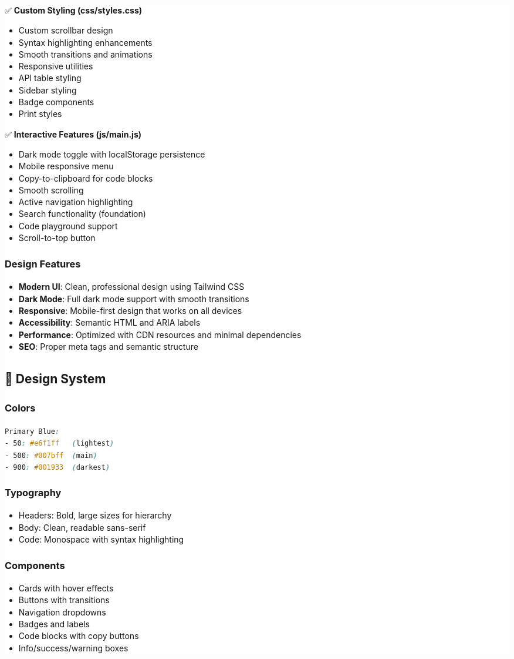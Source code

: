 ✅ **Custom Styling (css/styles.css)**
- Custom scrollbar design
- Syntax highlighting enhancements
- Smooth transitions and animations
- Responsive utilities
- API table styling
- Sidebar styling
- Badge components
- Print styles

✅ **Interactive Features (js/main.js)**
- Dark mode toggle with localStorage persistence
- Mobile responsive menu
- Copy-to-clipboard for code blocks
- Smooth scrolling
- Active navigation highlighting
- Search functionality (foundation)
- Code playground support
- Scroll-to-top button

### Design Features

- **Modern UI**: Clean, professional design using Tailwind CSS
- **Dark Mode**: Full dark mode support with smooth transitions
- **Responsive**: Mobile-first design that works on all devices
- **Accessibility**: Semantic HTML and ARIA labels
- **Performance**: Optimized with CDN resources and minimal dependencies
- **SEO**: Proper meta tags and semantic structure

## 🎨 Design System

### Colors

```css
Primary Blue:
- 50: #e6f1ff   (lightest)
- 500: #007bff  (main)
- 900: #001933  (darkest)
```

### Typography
- Headers: Bold, large sizes for hierarchy
- Body: Clean, readable sans-serif
- Code: Monospace with syntax highlighting

### Components
- Cards with hover effects
- Buttons with transitions
- Navigation dropdowns
- Badges and labels
- Code blocks with copy buttons
- Info/success/warning boxes
